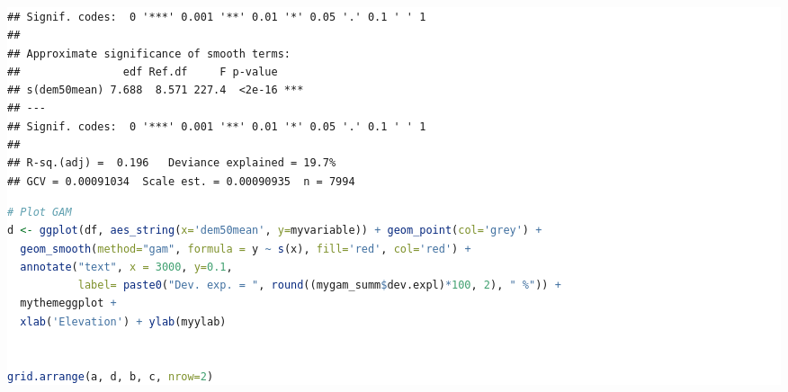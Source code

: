     ## Signif. codes:  0 '***' 0.001 '**' 0.01 '*' 0.05 '.' 0.1 ' ' 1
    ## 
    ## Approximate significance of smooth terms:
    ##                edf Ref.df     F p-value    
    ## s(dem50mean) 7.688  8.571 227.4  <2e-16 ***
    ## ---
    ## Signif. codes:  0 '***' 0.001 '**' 0.01 '*' 0.05 '.' 0.1 ' ' 1
    ## 
    ## R-sq.(adj) =  0.196   Deviance explained = 19.7%
    ## GCV = 0.00091034  Scale est. = 0.00090935  n = 7994

``` r
# Plot GAM
d <- ggplot(df, aes_string(x='dem50mean', y=myvariable)) + geom_point(col='grey') + 
  geom_smooth(method="gam", formula = y ~ s(x), fill='red', col='red') + 
  annotate("text", x = 3000, y=0.1, 
           label= paste0("Dev. exp. = ", round((mygam_summ$dev.expl)*100, 2), " %")) + 
  mythemeggplot + 
  xlab('Elevation') + ylab(myylab)


grid.arrange(a, d, b, c, nrow=2)
```
